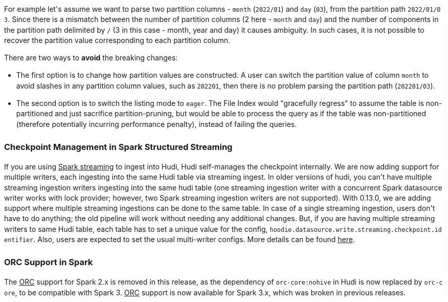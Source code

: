 For example let's assume we want to parse two partition columns - `month` (`2022/01`) and `day` (`03`), from the
partition path `2022/01/03`. Since there is a mismatch between the number of partition columns (2 here - `month` and
`day`) and the number of components in the partition path delimited by `/` (3 in this case - month, year and day) it
causes ambiguity. In such cases, it is not possible to recover the partition value corresponding to each partition column.

There are two ways to **avoid** the breaking changes:

- The first option is to change how partition values are constructed. A user can switch the partition value of column
  `month` to avoid slashes in any partition column values, such as `202201`, then there is no problem parsing the
  partition path (`202201/03`).

- The second option is to switch the listing mode to `eager`.  The File Index would "gracefully regress" to assume the
  table is non-partitioned and just sacrifice partition-pruning, but would be able to process the query as if the
  table was non-partitioned (therefore potentially incurring performance penalty), instead of failing the queries.

### Checkpoint Management in Spark Structured Streaming

If you are using [Spark streaming](https://spark.apache.org/docs/3.3.2/structured-streaming-programming-guide.html) to
ingest into Hudi, Hudi self-manages the checkpoint internally. We are now adding support for multiple writers, each
ingesting into the same Hudi table via streaming ingest. In older versions of hudi, you can't have multiple streaming
ingestion writers ingesting into the same hudi table (one streaming ingestion writer with a concurrent Spark datasource
writer works with lock provider; however, two Spark streaming ingestion writers are not supported). With 0.13.0, we are
adding support where multiple streaming ingestions can be done to the same table. In case of a single streaming ingestion,
users don't have to do anything; the old pipeline will work without needing any additional changes. But, if you are
having multiple streaming writers to same Hudi table, each table has to set a unique value for the config,
`hoodie.datasource.write.streaming.checkpoint.identifier`. Also, users are expected to set the usual multi-writer
configs. More details can be found [here](/docs/concurrency_control).

### ORC Support in Spark

The [ORC](https://orc.apache.org/) support for Spark 2.x is removed in this release, as the dependency of
`orc-core:nohive` in Hudi is now replaced by  `orc-core`, to be compatible with Spark 3.  [ORC](https://orc.apache.org/)
support is now available for Spark 3.x, which was broken in previous releases.
